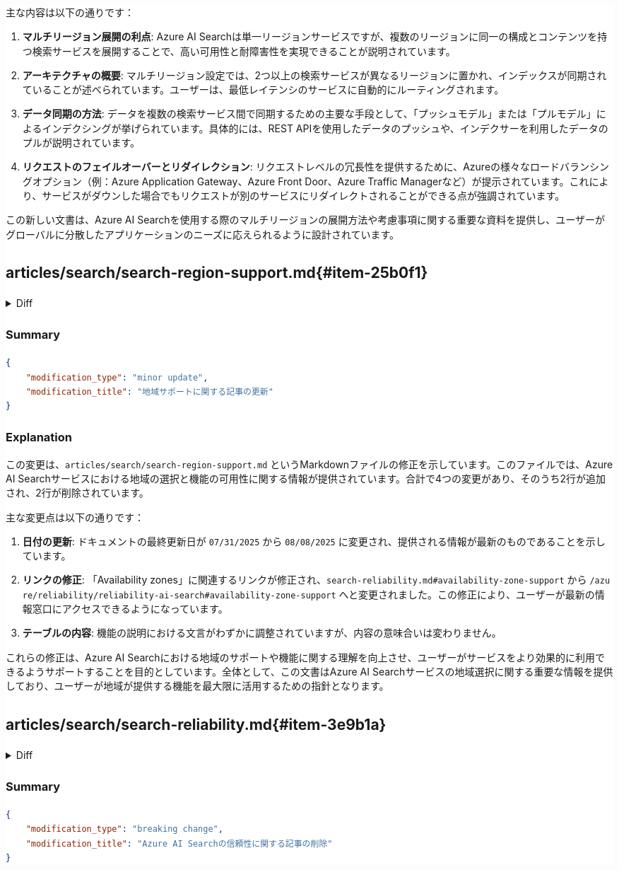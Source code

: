 主な内容は以下の通りです：

1. **マルチリージョン展開の利点**: Azure AI Searchは単一リージョンサービスですが、複数のリージョンに同一の構成とコンテンツを持つ検索サービスを展開することで、高い可用性と耐障害性を実現できることが説明されています。

2. **アーキテクチャの概要**: マルチリージョン設定では、2つ以上の検索サービスが異なるリージョンに置かれ、インデックスが同期されていることが述べられています。ユーザーは、最低レイテンシのサービスに自動的にルーティングされます。

3. **データ同期の方法**: データを複数の検索サービス間で同期するための主要な手段として、「プッシュモデル」または「プルモデル」によるインデクシングが挙げられています。具体的には、REST APIを使用したデータのプッシュや、インデクサーを利用したデータのプルが説明されています。

4. **リクエストのフェイルオーバーとリダイレクション**: リクエストレベルの冗長性を提供するために、Azureの様々なロードバランシングオプション（例：Azure Application Gateway、Azure Front Door、Azure Traffic Managerなど）が提示されています。これにより、サービスがダウンした場合でもリクエストが別のサービスにリダイレクトされることができる点が強調されています。

この新しい文書は、Azure AI Searchを使用する際のマルチリージョンの展開方法や考慮事項に関する重要な資料を提供し、ユーザーがグローバルに分散したアプリケーションのニーズに応えられるように設計されています。

## articles/search/search-region-support.md{#item-25b0f1}

<details><summary>Diff</summary></details>

### Summary

```json
{
    "modification_type": "minor update",
    "modification_title": "地域サポートに関する記事の更新"
}
```

### Explanation
この変更は、`articles/search/search-region-support.md` というMarkdownファイルの修正を示しています。このファイルでは、Azure AI Searchサービスにおける地域の選択と機能の可用性に関する情報が提供されています。合計で4つの変更があり、そのうち2行が追加され、2行が削除されています。

主な変更点は以下の通りです：

1. **日付の更新**: ドキュメントの最終更新日が `07/31/2025` から `08/08/2025` に変更され、提供される情報が最新のものであることを示しています。

2. **リンクの修正**: 「Availability zones」に関連するリンクが修正され、`search-reliability.md#availability-zone-support` から `/azure/reliability/reliability-ai-search#availability-zone-support` へと変更されました。この修正により、ユーザーが最新の情報窓口にアクセスできるようになっています。

3. **テーブルの内容**: 機能の説明における文言がわずかに調整されていますが、内容の意味合いは変わりません。

これらの修正は、Azure AI Searchにおける地域のサポートや機能に関する理解を向上させ、ユーザーがサービスをより効果的に利用できるようサポートすることを目的としています。全体として、この文書はAzure AI Searchサービスの地域選択に関する重要な情報を提供しており、ユーザーが地域が提供する機能を最大限に活用するための指針となります。

## articles/search/search-reliability.md{#item-3e9b1a}

<details><summary>Diff</summary></details>

### Summary

```json
{
    "modification_type": "breaking change",
    "modification_title": "Azure AI Searchの信頼性に関する記事の削除"
}
```
